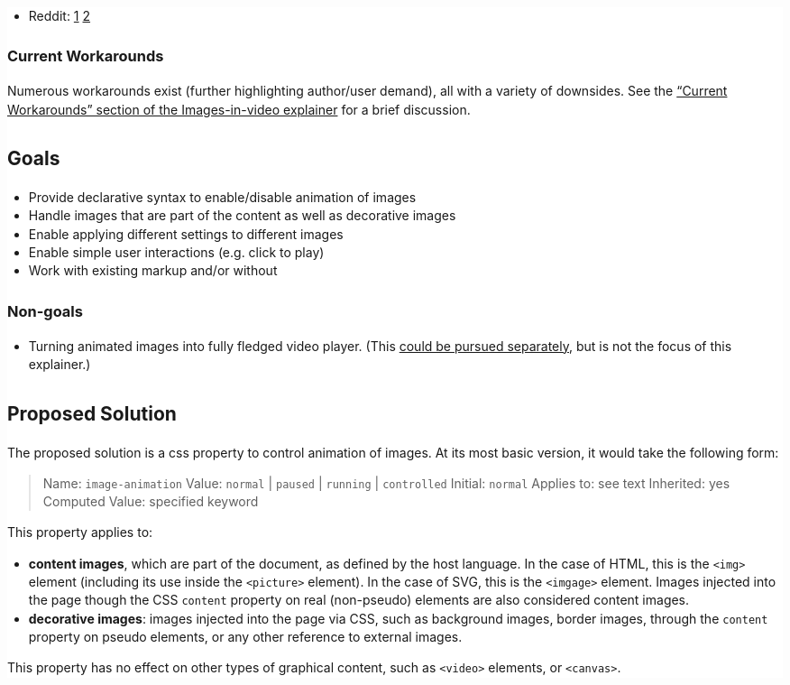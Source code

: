 * Reddit:
    [1](https://old.reddit.com/r/HTML/comments/3hjccx/how_can_i_animate_and_stop_gifs_with_mouse_hover/)
    [2](https://old.reddit.com/r/FirefoxCSS/comments/1523xwr/stop_animated_gifs_play_on_hoverclick/)

### Current Workarounds
Numerous workarounds exist (further highlighting author/user  demand),
all with a variety of downsides.
See the [“Current Workarounds” section of the Images-in-video explainer](../images-in-video#user-content-current-workarounds) for a brief discussion.

## Goals
* Provide declarative syntax to enable/disable animation of images
* Handle images that are part of the content as well as decorative images
* Enable applying different settings to different images
* Enable simple user interactions (e.g. click to play)
* Work with existing markup and/or without

### Non-goals
* Turning animated images into fully fledged video player.
    (This [could be pursued separately](../images-in-video/README.md),
    but is not the focus of this explainer.)

## Proposed Solution

The proposed solution is a css property to control animation of images.
At its most basic version, it would take the following form:

> Name: `image-animation`
> Value: `normal` | `paused` | `running` | `controlled`
> Initial: `normal`
> Applies to: see text
> Inherited: yes
> Computed Value: specified keyword

This property applies to:
* **content images**, which are part of the document, as defined by the host language.
    In the case of HTML, this is the `<img>` element (including its use inside the `<picture>` element).
    In the case of SVG, this is the `<imgage>` element.
    Images injected into the page though the CSS `content` property on real (non-pseudo) elements
    are also considered content images.
* **decorative images**: images injected into the page via CSS,
    such as background images,
    border images,
    through the `content` property on pseudo elements,
    or any other reference to external images.

This property has no effect on other types of graphical content, such as `<video>` elements, or `<canvas>`.
